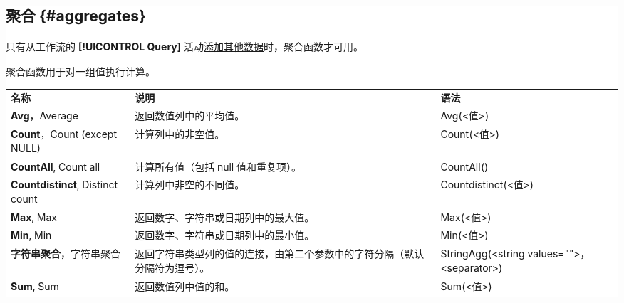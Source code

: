 ## 聚合 {#aggregates}

只有从工作流的 **[!UICONTROL Query]** 活动[添加其他数据](../../automating/using/query.md#enriching-data)时，聚合函数才可用。

聚合函数用于对一组值执行计算。

<table> 
 <tbody> 
  <tr> 
   <td> <strong>名称</strong><br /> </td> 
   <td> <strong>说明</strong><br /> </td> 
   <td> <strong>语法</strong><br /> </td> 
  </tr> 
  <tr> 
   <td> <strong>Avg</strong>，Average<br /> </td> 
   <td> 返回数值列中的平均值。<br /> </td> 
   <td> Avg(&lt;值&gt;)<br /> </td> 
  </tr> 
  <tr> 
   <td> <strong>Count</strong>，Count (except NULL)<br /> </td> 
   <td> 计算列中的非空值。<br /> </td> 
   <td> Count(&lt;值&gt;)<br /> </td> 
  </tr> 
  <tr> 
   <td> <strong>CountAll</strong>, Count all<br /> </td> 
   <td> 计算所有值（包括 null 值和重复项）。<br /> </td> 
   <td> CountAll()<br /> </td> 
  </tr> 
  <tr> 
   <td> <strong>Countdistinct</strong>, Distinct count<br /> </td> 
   <td> 计算列中非空的不同值。<br /> </td> 
   <td> Countdistinct(&lt;值&gt;)<br /> </td> 
  </tr> 
  <tr> 
   <td> <strong>Max</strong>, Max<br /> </td> 
   <td> 返回数字、字符串或日期列中的最大值。<br /> </td> 
   <td> Max(&lt;值&gt;)<br /> </td> 
  </tr> 
  <tr> 
   <td> <strong>Min</strong>, Min<br /> </td> 
   <td> 返回数字、字符串或日期列中的最小值。<br /> </td> 
   <td> Min(&lt;值&gt;)<br /> </td> 
  </tr>
  <tr>
   <td> <strong>字符串聚合</strong>，字符串聚合<br /> </td>
   <td> 返回字符串类型列的值的连接，由第二个参数中的字符分隔（默认分隔符为逗号）。<br /> </td>
   <td> StringAgg(&lt;string values=""&gt;，&lt;separator&gt;)
  </tr>
  <tr> 
   <td> <strong>Sum</strong>, Sum<br /> </td> 
   <td> 返回数值列中值的和。<br /> </td> 
   <td> Sum(&lt;值&gt;)<br /> </td> 
  </tr> 
 </tbody> 
</table>
